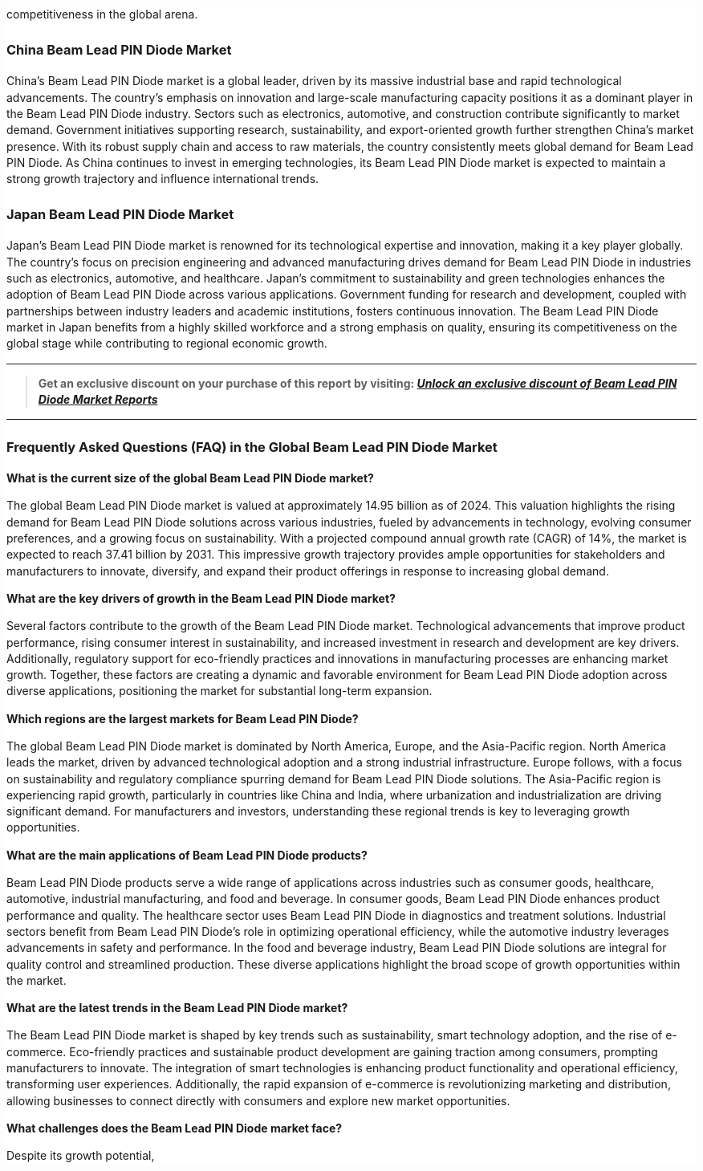 competitiveness in the global arena.</p><h3>China Beam Lead PIN Diode Market</h3><p>China&rsquo;s Beam Lead PIN Diode market is a global leader, driven by its massive industrial base and rapid technological advancements. The country&rsquo;s emphasis on innovation and large-scale manufacturing capacity positions it as a dominant player in the Beam Lead PIN Diode industry. Sectors such as electronics, automotive, and construction contribute significantly to market demand. Government initiatives supporting research, sustainability, and export-oriented growth further strengthen China&rsquo;s market presence. With its robust supply chain and access to raw materials, the country consistently meets global demand for Beam Lead PIN Diode. As China continues to invest in emerging technologies, its Beam Lead PIN Diode market is expected to maintain a strong growth trajectory and influence international trends.</p><h3>Japan Beam Lead PIN Diode Market</h3><p>Japan&rsquo;s Beam Lead PIN Diode market is renowned for its technological expertise and innovation, making it a key player globally. The country&rsquo;s focus on precision engineering and advanced manufacturing drives demand for Beam Lead PIN Diode in industries such as electronics, automotive, and healthcare. Japan&rsquo;s commitment to sustainability and green technologies enhances the adoption of Beam Lead PIN Diode across various applications. Government funding for research and development, coupled with partnerships between industry leaders and academic institutions, fosters continuous innovation. The Beam Lead PIN Diode market in Japan benefits from a highly skilled workforce and a strong emphasis on quality, ensuring its competitiveness on the global stage while contributing to regional economic growth.</p><hr /><blockquote><p><strong>Get an exclusive discount on your purchase of this report by visiting: <em><a href="://marketresearchpulse.com/ask-for-discount/73095?utm_source=Github&amp;utm_medium=0116">Unlock an exclusive discount of Beam Lead PIN Diode Market Reports</a></em>&nbsp;</strong></p></blockquote><hr /><h3>Frequently Asked Questions (FAQ) in the Global Beam Lead PIN Diode Market</h3><p><strong>What is the current size of the global Beam Lead PIN Diode market?</strong></p><p>The global Beam Lead PIN Diode market is valued at approximately 14.95 billion as of 2024. This valuation highlights the rising demand for Beam Lead PIN Diode solutions across various industries, fueled by advancements in technology, evolving consumer preferences, and a growing focus on sustainability. With a projected compound annual growth rate (CAGR) of 14%, the market is expected to reach 37.41 billion by 2031. This impressive growth trajectory provides ample opportunities for stakeholders and manufacturers to innovate, diversify, and expand their product offerings in response to increasing global demand.</p><p><strong>What are the key drivers of growth in the Beam Lead PIN Diode market?</strong></p><p>Several factors contribute to the growth of the Beam Lead PIN Diode market. Technological advancements that improve product performance, rising consumer interest in sustainability, and increased investment in research and development are key drivers. Additionally, regulatory support for eco-friendly practices and innovations in manufacturing processes are enhancing market growth. Together, these factors are creating a dynamic and favorable environment for Beam Lead PIN Diode adoption across diverse applications, positioning the market for substantial long-term expansion.</p><p><strong>Which regions are the largest markets for Beam Lead PIN Diode?</strong></p><p>The global Beam Lead PIN Diode market is dominated by North America, Europe, and the Asia-Pacific region. North America leads the market, driven by advanced technological adoption and a strong industrial infrastructure. Europe follows, with a focus on sustainability and regulatory compliance spurring demand for Beam Lead PIN Diode solutions. The Asia-Pacific region is experiencing rapid growth, particularly in countries like China and India, where urbanization and industrialization are driving significant demand. For manufacturers and investors, understanding these regional trends is key to leveraging growth opportunities.</p><p><strong>What are the main applications of Beam Lead PIN Diode products?</strong></p><p>Beam Lead PIN Diode products serve a wide range of applications across industries such as consumer goods, healthcare, automotive, industrial manufacturing, and food and beverage. In consumer goods, Beam Lead PIN Diode enhances product performance and quality. The healthcare sector uses Beam Lead PIN Diode in diagnostics and treatment solutions. Industrial sectors benefit from Beam Lead PIN Diode&rsquo;s role in optimizing operational efficiency, while the automotive industry leverages advancements in safety and performance. In the food and beverage industry, Beam Lead PIN Diode solutions are integral for quality control and streamlined production. These diverse applications highlight the broad scope of growth opportunities within the market.</p><p><strong>What are the latest trends in the Beam Lead PIN Diode market?</strong></p><p>The Beam Lead PIN Diode market is shaped by key trends such as sustainability, smart technology adoption, and the rise of e-commerce. Eco-friendly practices and sustainable product development are gaining traction among consumers, prompting manufacturers to innovate. The integration of smart technologies is enhancing product functionality and operational efficiency, transforming user experiences. Additionally, the rapid expansion of e-commerce is revolutionizing marketing and distribution, allowing businesses to connect directly with consumers and explore new market opportunities.</p><p><strong>What challenges does the Beam Lead PIN Diode market face?</strong></p><p>Despite its growth potential,
